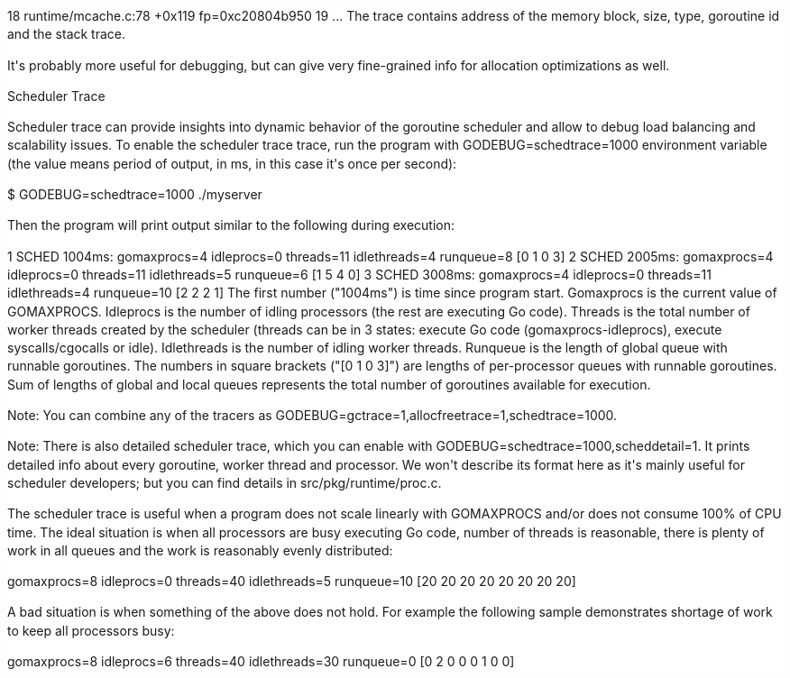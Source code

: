 18
       runtime/mcache.c:78 +0x119 fp=0xc20804b950
19
...
The trace contains address of the memory block, size, type, goroutine id and the stack trace.

It's probably more useful for debugging, but can give very fine-grained info for allocation optimizations as well.

 

Scheduler Trace
 

Scheduler trace can provide insights into dynamic behavior of the goroutine scheduler and allow to debug load balancing and scalability issues. To enable the scheduler trace trace, run the program with GODEBUG=schedtrace=1000 environment variable (the value means period of output, in ms, in this case it's once per second):

$ GODEBUG=schedtrace=1000 ./myserver

Then the program will print output similar to the following during execution:

1
SCHED 1004ms: gomaxprocs=4 idleprocs=0 threads=11 idlethreads=4 runqueue=8 [0 1 0 3]
2
SCHED 2005ms: gomaxprocs=4 idleprocs=0 threads=11 idlethreads=5 runqueue=6 [1 5 4 0]
3
SCHED 3008ms: gomaxprocs=4 idleprocs=0 threads=11 idlethreads=4 runqueue=10 [2 2 2 1]
The first number ("1004ms") is time since program start. Gomaxprocs is the current value of GOMAXPROCS. Idleprocs is the number of idling processors (the rest are executing Go code). Threads is the total number of worker threads created by the scheduler (threads can be in 3 states: execute Go code (gomaxprocs-idleprocs), execute syscalls/cgocalls or idle). Idlethreads is the number of idling worker threads. Runqueue is the length of global queue with runnable goroutines. The numbers in square brackets ("[0 1 0 3]") are lengths of per-processor queues with runnable goroutines. Sum of lengths of global and local queues represents the total number of goroutines available for execution.

Note: You can combine any of the tracers as GODEBUG=gctrace=1,allocfreetrace=1,schedtrace=1000.

Note: There is also detailed scheduler trace, which you can enable with GODEBUG=schedtrace=1000,scheddetail=1. It prints detailed info about every goroutine, worker thread and processor. We won't describe its format here as it's mainly useful for scheduler developers; but you can find details in src/pkg/runtime/proc.c.

 

The scheduler trace is useful when a program does not scale linearly with GOMAXPROCS and/or does not consume 100% of CPU time. The ideal situation is when all processors are busy executing Go code, number of threads is reasonable, there is plenty of work in all queues and the work is reasonably evenly distributed:

 

gomaxprocs=8 idleprocs=0 threads=40 idlethreads=5 runqueue=10 [20 20 20 20 20 20 20 20]

A bad situation is when something of the above does not hold. For example the following sample demonstrates shortage of work to keep all processors busy:

 

gomaxprocs=8 idleprocs=6 threads=40 idlethreads=30 runqueue=0 [0 2 0 0 0 1 0 0]
